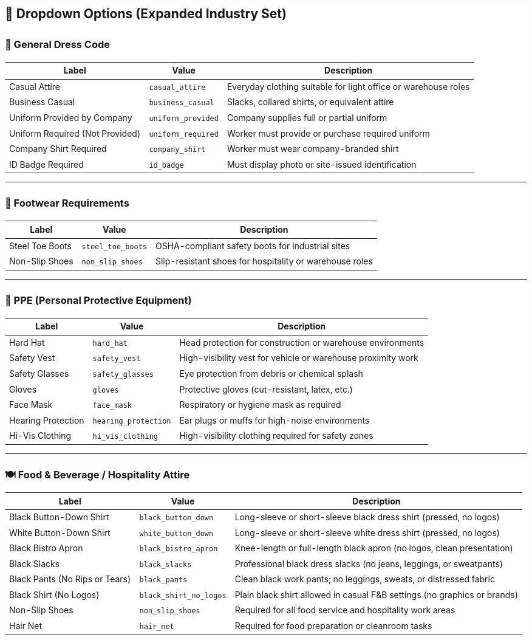 
## 🧩 Dropdown Options (Expanded Industry Set)

### 👕 General Dress Code
| Label | Value | Description |
|--------|--------|--------------|
| Casual Attire | `casual_attire` | Everyday clothing suitable for light office or warehouse roles |
| Business Casual | `business_casual` | Slacks, collared shirts, or equivalent attire |
| Uniform Provided by Company | `uniform_provided` | Company supplies full or partial uniform |
| Uniform Required (Not Provided) | `uniform_required` | Worker must provide or purchase required uniform |
| Company Shirt Required | `company_shirt` | Worker must wear company-branded shirt |
| ID Badge Required | `id_badge` | Must display photo or site-issued identification |

---

### 👢 Footwear Requirements
| Label | Value | Description |
|--------|--------|--------------|
| Steel Toe Boots | `steel_toe_boots` | OSHA-compliant safety boots for industrial sites |
| Non-Slip Shoes | `non_slip_shoes` | Slip-resistant shoes for hospitality or warehouse roles |

---

### 🦺 PPE (Personal Protective Equipment)
| Label | Value | Description |
|--------|--------|--------------|
| Hard Hat | `hard_hat` | Head protection for construction or warehouse environments |
| Safety Vest | `safety_vest` | High-visibility vest for vehicle or warehouse proximity work |
| Safety Glasses | `safety_glasses` | Eye protection from debris or chemical splash |
| Gloves | `gloves` | Protective gloves (cut-resistant, latex, etc.) |
| Face Mask | `face_mask` | Respiratory or hygiene mask as required |
| Hearing Protection | `hearing_protection` | Ear plugs or muffs for high-noise environments |
| Hi-Vis Clothing | `hi_vis_clothing` | High-visibility clothing required for safety zones |

---

### 🍽️ Food & Beverage / Hospitality Attire
| Label | Value | Description |
|--------|--------|--------------|
| Black Button-Down Shirt | `black_button_down` | Long-sleeve or short-sleeve black dress shirt (pressed, no logos) |
| White Button-Down Shirt | `white_button_down` | Long-sleeve or short-sleeve white dress shirt (pressed, no logos) |
| Black Bistro Apron | `black_bistro_apron` | Knee-length or full-length black apron (no logos, clean presentation) |
| Black Slacks | `black_slacks` | Professional black dress slacks (no jeans, leggings, or sweatpants) |
| Black Pants (No Rips or Tears) | `black_pants` | Clean black work pants; no leggings, sweats, or distressed fabric |
| Black Shirt (No Logos) | `black_shirt_no_logos` | Plain black shirt allowed in casual F&B settings (no graphics or brands) |
| Non-Slip Shoes | `non_slip_shoes` | Required for all food service and hospitality work areas |
| Hair Net | `hair_net` | Required for food preparation or cleanroom tasks |